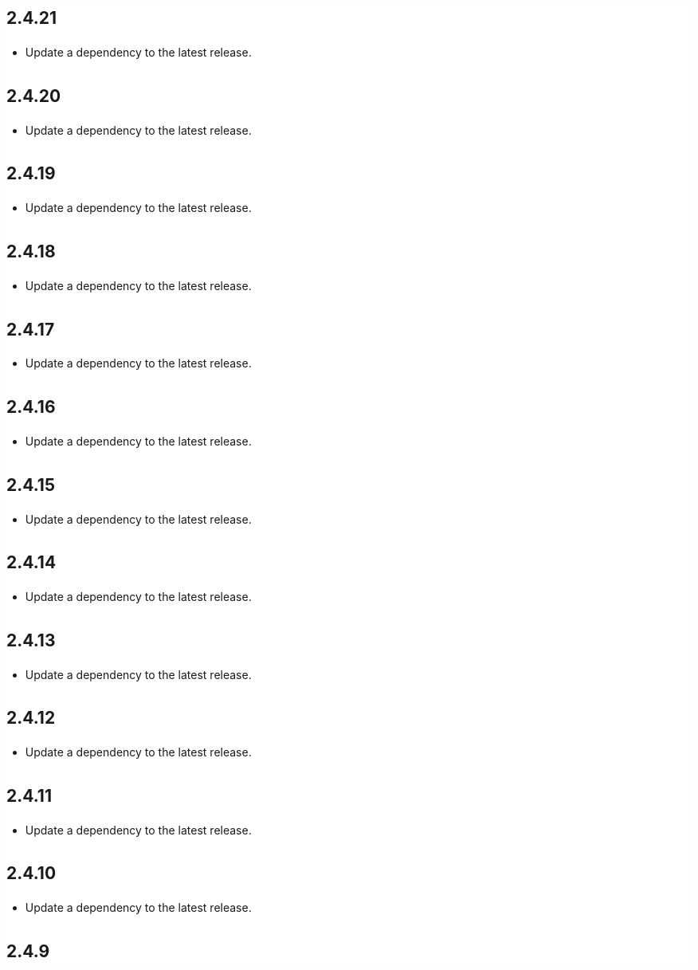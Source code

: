 ## 2.4.21

 - Update a dependency to the latest release.

## 2.4.20

 - Update a dependency to the latest release.

## 2.4.19

 - Update a dependency to the latest release.

## 2.4.18

 - Update a dependency to the latest release.

## 2.4.17

 - Update a dependency to the latest release.

## 2.4.16

 - Update a dependency to the latest release.

## 2.4.15

 - Update a dependency to the latest release.

## 2.4.14

 - Update a dependency to the latest release.

## 2.4.13

 - Update a dependency to the latest release.

## 2.4.12

 - Update a dependency to the latest release.

## 2.4.11

 - Update a dependency to the latest release.

## 2.4.10

 - Update a dependency to the latest release.

## 2.4.9

